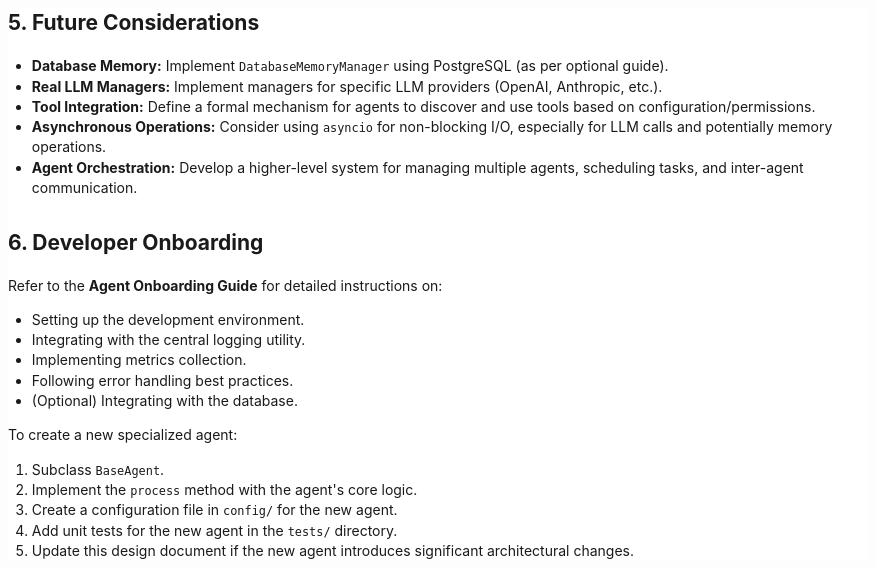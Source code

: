 ## 5. Future Considerations

-   **Database Memory:** Implement `DatabaseMemoryManager` using PostgreSQL (as per optional guide).
-   **Real LLM Managers:** Implement managers for specific LLM providers (OpenAI, Anthropic, etc.).
-   **Tool Integration:** Define a formal mechanism for agents to discover and use tools based on configuration/permissions.
-   **Asynchronous Operations:** Consider using `asyncio` for non-blocking I/O, especially for LLM calls and potentially memory operations.
-   **Agent Orchestration:** Develop a higher-level system for managing multiple agents, scheduling tasks, and inter-agent communication.

## 6. Developer Onboarding

Refer to the **Agent Onboarding Guide** for detailed instructions on:
-   Setting up the development environment.
-   Integrating with the central logging utility.
-   Implementing metrics collection.
-   Following error handling best practices.
-   (Optional) Integrating with the database.

To create a new specialized agent:
1.  Subclass `BaseAgent`.
2.  Implement the `process` method with the agent's core logic.
3.  Create a configuration file in `config/` for the new agent.
4.  Add unit tests for the new agent in the `tests/` directory.
5.  Update this design document if the new agent introduces significant architectural changes.
